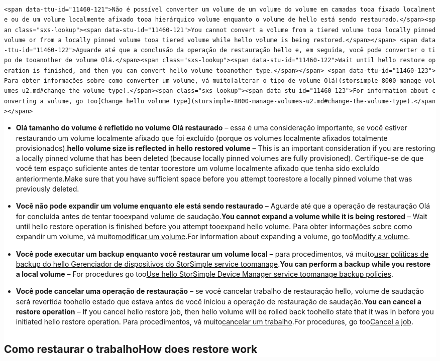     <span data-ttu-id="11460-121">Não é possível converter um volume de um volume do volume em camadas tooa fixado localmente ou de um volume localmente afixado tooa hierárquico volume enquanto o volume de hello está sendo restaurado.</span><span class="sxs-lookup"><span data-stu-id="11460-121">You cannot convert a volume from a tiered volume tooa locally pinned volume or from a locally pinned volume tooa tiered volume while hello volume is being restored.</span></span> <span data-ttu-id="11460-122">Aguarde até que a conclusão da operação de restauração hello e, em seguida, você pode converter o tipo de tooanother de volume Olá.</span><span class="sxs-lookup"><span data-stu-id="11460-122">Wait until hello restore operation is finished, and then you can convert hello volume tooanother type.</span></span> <span data-ttu-id="11460-123">Para obter informações sobre como converter um volume, vá muito[alterar o tipo de volume Olá](storsimple-8000-manage-volumes-u2.md#change-the-volume-type).</span><span class="sxs-lookup"><span data-stu-id="11460-123">For information about converting a volume, go too[Change hello volume type](storsimple-8000-manage-volumes-u2.md#change-the-volume-type).</span></span> 

* <span data-ttu-id="11460-124">**Olá tamanho do volume é refletido no volume Olá restaurado** – essa é uma consideração importante, se você estiver restaurando um volume localmente afixado que foi excluído (porque os volumes localmente afixados totalmente provisionados).</span><span class="sxs-lookup"><span data-stu-id="11460-124">**hello volume size is reflected in hello restored volume** – This is an important consideration if you are restoring a locally pinned volume that has been deleted (because locally pinned volumes are fully provisioned).</span></span> <span data-ttu-id="11460-125">Certifique-se de que você tem espaço suficiente antes de tentar toorestore um volume localmente afixado que tenha sido excluído anteriormente.</span><span class="sxs-lookup"><span data-stu-id="11460-125">Make sure that you have sufficient space before you attempt toorestore a locally pinned volume that was previously deleted.</span></span>

* <span data-ttu-id="11460-126">**Você não pode expandir um volume enquanto ele está sendo restaurado** – Aguarde até que a operação de restauração Olá for concluída antes de tentar tooexpand volume de saudação.</span><span class="sxs-lookup"><span data-stu-id="11460-126">**You cannot expand a volume while it is being restored** – Wait until hello restore operation is finished before you attempt tooexpand hello volume.</span></span> <span data-ttu-id="11460-127">Para obter informações sobre como expandir um volume, vá muito[modificar um volume](storsimple-8000-manage-volumes-u2.md#modify-a-volume).</span><span class="sxs-lookup"><span data-stu-id="11460-127">For information about expanding a volume, go too[Modify a volume](storsimple-8000-manage-volumes-u2.md#modify-a-volume).</span></span>

* <span data-ttu-id="11460-128">**Você pode executar um backup enquanto você restaurar um volume local** – para procedimentos, vá muito[usar políticas de backup do hello Gerenciador de dispositivos do StorSimple service toomanage](storsimple-8000-manage-backup-policies-u2.md).</span><span class="sxs-lookup"><span data-stu-id="11460-128">**You can perform a backup while you restore a local volume** – For procedures go too[Use hello StorSimple Device Manager service toomanage backup policies](storsimple-8000-manage-backup-policies-u2.md).</span></span>

* <span data-ttu-id="11460-129">**Você pode cancelar uma operação de restauração** – se você cancelar trabalho de restauração hello, volume de saudação será revertida toohello estado que estava antes de você iniciou a operação de restauração de saudação.</span><span class="sxs-lookup"><span data-stu-id="11460-129">**You can cancel a restore operation** – If you cancel hello restore job, then hello volume will be rolled back toohello state that it was in before you initiated hello restore operation.</span></span> <span data-ttu-id="11460-130">Para procedimentos, vá muito[cancelar um trabalho](storsimple-8000-manage-jobs-u2.md#cancel-a-job).</span><span class="sxs-lookup"><span data-stu-id="11460-130">For procedures, go too[Cancel a job](storsimple-8000-manage-jobs-u2.md#cancel-a-job).</span></span>

## <a name="how-does-restore-work"></a><span data-ttu-id="11460-131">Como restaurar o trabalho</span><span class="sxs-lookup"><span data-stu-id="11460-131">How does restore work</span></span>
